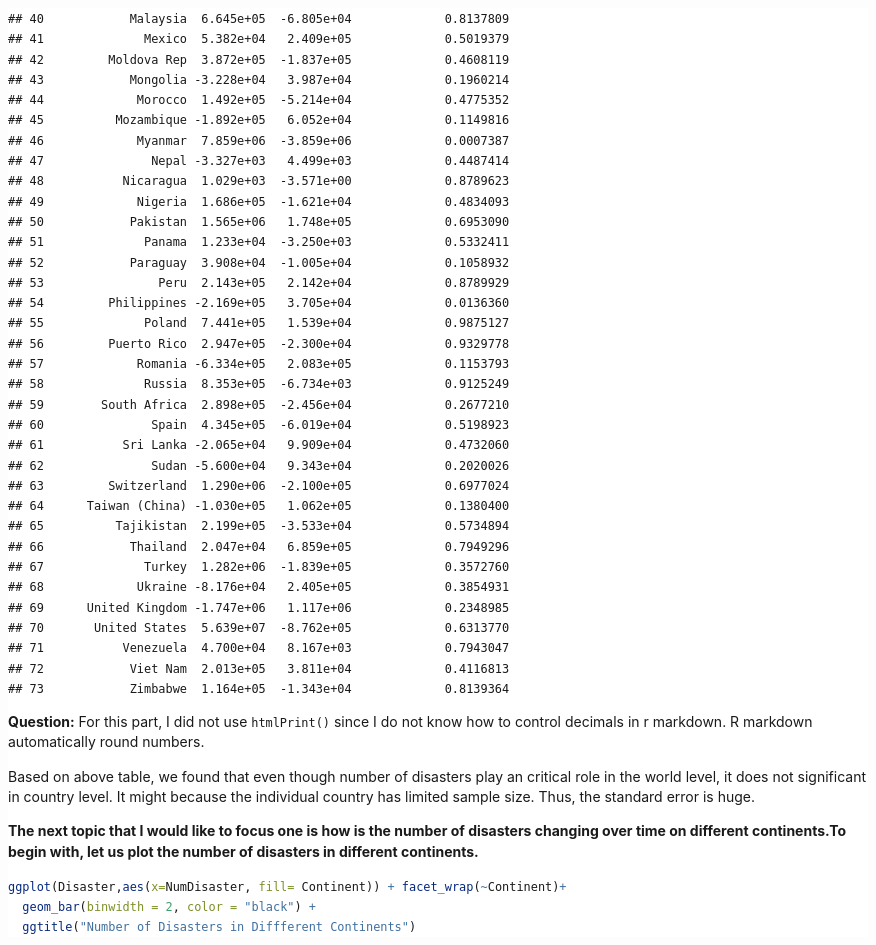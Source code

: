 ```
## 40            Malaysia  6.645e+05  -6.805e+04             0.8137809
## 41              Mexico  5.382e+04   2.409e+05             0.5019379
## 42         Moldova Rep  3.872e+05  -1.837e+05             0.4608119
## 43            Mongolia -3.228e+04   3.987e+04             0.1960214
## 44             Morocco  1.492e+05  -5.214e+04             0.4775352
## 45          Mozambique -1.892e+05   6.052e+04             0.1149816
## 46             Myanmar  7.859e+06  -3.859e+06             0.0007387
## 47               Nepal -3.327e+03   4.499e+03             0.4487414
## 48           Nicaragua  1.029e+03  -3.571e+00             0.8789623
## 49             Nigeria  1.686e+05  -1.621e+04             0.4834093
## 50            Pakistan  1.565e+06   1.748e+05             0.6953090
## 51              Panama  1.233e+04  -3.250e+03             0.5332411
## 52            Paraguay  3.908e+04  -1.005e+04             0.1058932
## 53                Peru  2.143e+05   2.142e+04             0.8789929
## 54         Philippines -2.169e+05   3.705e+04             0.0136360
## 55              Poland  7.441e+05   1.539e+04             0.9875127
## 56         Puerto Rico  2.947e+05  -2.300e+04             0.9329778
## 57             Romania -6.334e+05   2.083e+05             0.1153793
## 58              Russia  8.353e+05  -6.734e+03             0.9125249
## 59        South Africa  2.898e+05  -2.456e+04             0.2677210
## 60               Spain  4.345e+05  -6.019e+04             0.5198923
## 61           Sri Lanka -2.065e+04   9.909e+04             0.4732060
## 62               Sudan -5.600e+04   9.343e+04             0.2020026
## 63         Switzerland  1.290e+06  -2.100e+05             0.6977024
## 64      Taiwan (China) -1.030e+05   1.062e+05             0.1380400
## 65          Tajikistan  2.199e+05  -3.533e+04             0.5734894
## 66            Thailand  2.047e+04   6.859e+05             0.7949296
## 67              Turkey  1.282e+06  -1.839e+05             0.3572760
## 68             Ukraine -8.176e+04   2.405e+05             0.3854931
## 69      United Kingdom -1.747e+06   1.117e+06             0.2348985
## 70       United States  5.639e+07  -8.762e+05             0.6313770
## 71           Venezuela  4.700e+04   8.167e+03             0.7943047
## 72            Viet Nam  2.013e+05   3.811e+04             0.4116813
## 73            Zimbabwe  1.164e+05  -1.343e+04             0.8139364
```

**Question:** For this part, I did not use `htmlPrint()` since I do not know how to control
decimals in r markdown. R markdown automatically round numbers.

Based on above table, we found that even though number of disasters play an critical role in the world level, 
it does not significant in country level. It might because the individual country has limited sample size. 
Thus, the standard error is huge.


**The next topic that I would like to focus one is how is the number of disasters changing over 
time on different continents.To begin with, let us plot the number of disasters in different continents.**


```r
ggplot(Disaster,aes(x=NumDisaster, fill= Continent)) + facet_wrap(~Continent)+
  geom_bar(binwidth = 2, color = "black") +
  ggtitle("Number of Disasters in Diffferent Continents")
```
